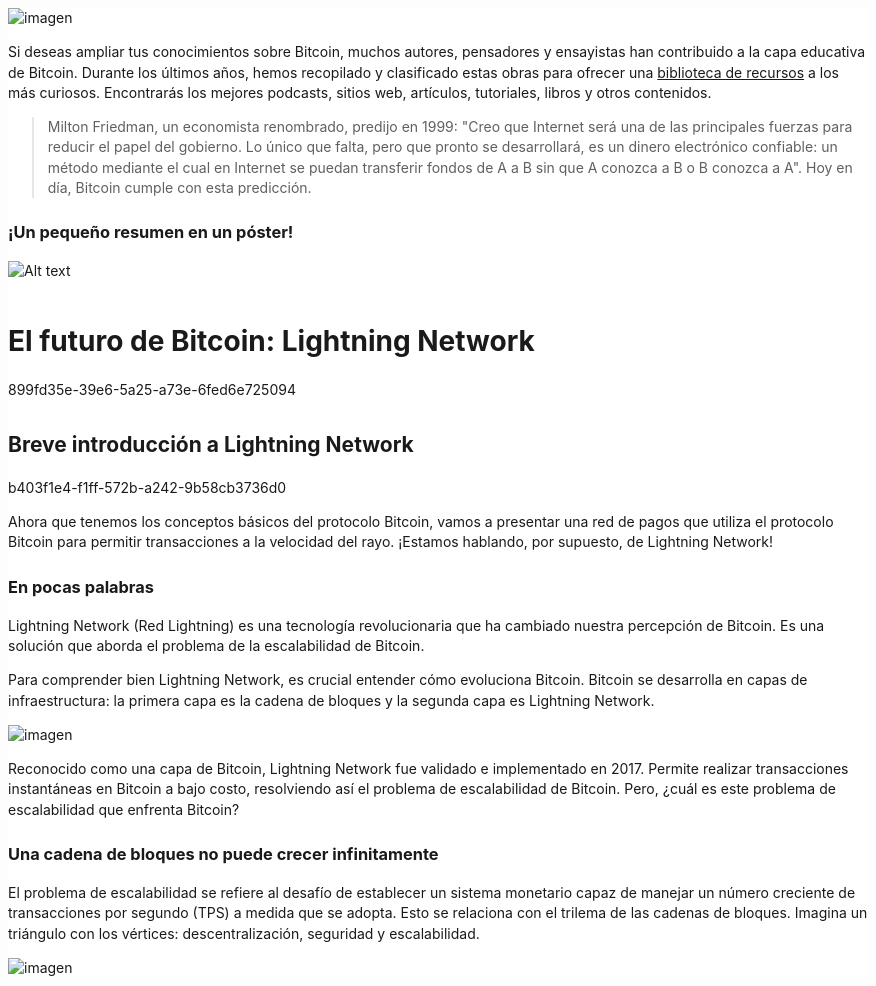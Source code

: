 ![imagen](assets/es/chapter17/3.webp)

Si deseas ampliar tus conocimientos sobre Bitcoin, muchos autores, pensadores y ensayistas han contribuido a la capa educativa de Bitcoin. Durante los últimos años, hemos recopilado y clasificado estas obras para ofrecer una [biblioteca de recursos](https://planb.network/resources) a los más curiosos. Encontrarás los mejores podcasts, sitios web, artículos, tutoriales, libros y otros contenidos.

> Milton Friedman, un economista renombrado, predijo en 1999: "Creo que Internet será una de las principales fuerzas para reducir el papel del gobierno. Lo único que falta, pero que pronto se desarrollará, es un dinero electrónico confiable: un método mediante el cual en Internet se puedan transferir fondos de A a B sin que A conozca a B o B conozca a A". Hoy en día, Bitcoin cumple con esta predicción.

### ¡Un pequeño resumen en un póster!

![Alt text](assets/posters/esp/18_hyper_bitcoinizacion.webp)

# El futuro de Bitcoin: Lightning Network
<partId>899fd35e-39e6-5a25-a73e-6fed6e725094</partId>

## Breve introducción a Lightning Network
<chapterId>b403f1e4-f1ff-572b-a242-9b58cb3736d0</chapterId>

Ahora que tenemos los conceptos básicos del protocolo Bitcoin, vamos a presentar una red de pagos que utiliza el protocolo Bitcoin para permitir transacciones a la velocidad del rayo. ¡Estamos hablando, por supuesto, de Lightning Network!

### En pocas palabras

Lightning Network (Red Lightning) es una tecnología revolucionaria que ha cambiado nuestra percepción de Bitcoin. Es una solución que aborda el problema de la escalabilidad de Bitcoin.

Para comprender bien Lightning Network, es crucial entender cómo evoluciona Bitcoin. Bitcoin se desarrolla en capas de infraestructura: la primera capa es la cadena de bloques y la segunda capa es Lightning Network.

![imagen](assets/es/chapter18/6.webp)

Reconocido como una capa de Bitcoin, Lightning Network fue validado e implementado en 2017. Permite realizar transacciones instantáneas en Bitcoin a bajo costo, resolviendo así el problema de escalabilidad de Bitcoin. Pero, ¿cuál es este problema de escalabilidad que enfrenta Bitcoin?

### Una cadena de bloques no puede crecer infinitamente

El problema de escalabilidad se refiere al desafío de establecer un sistema monetario capaz de manejar un número creciente de transacciones por segundo (TPS) a medida que se adopta. Esto se relaciona con el trilema de las cadenas de bloques. Imagina un triángulo con los vértices: descentralización, seguridad y escalabilidad.

![imagen](assets/es/chapter18/5.webp)
